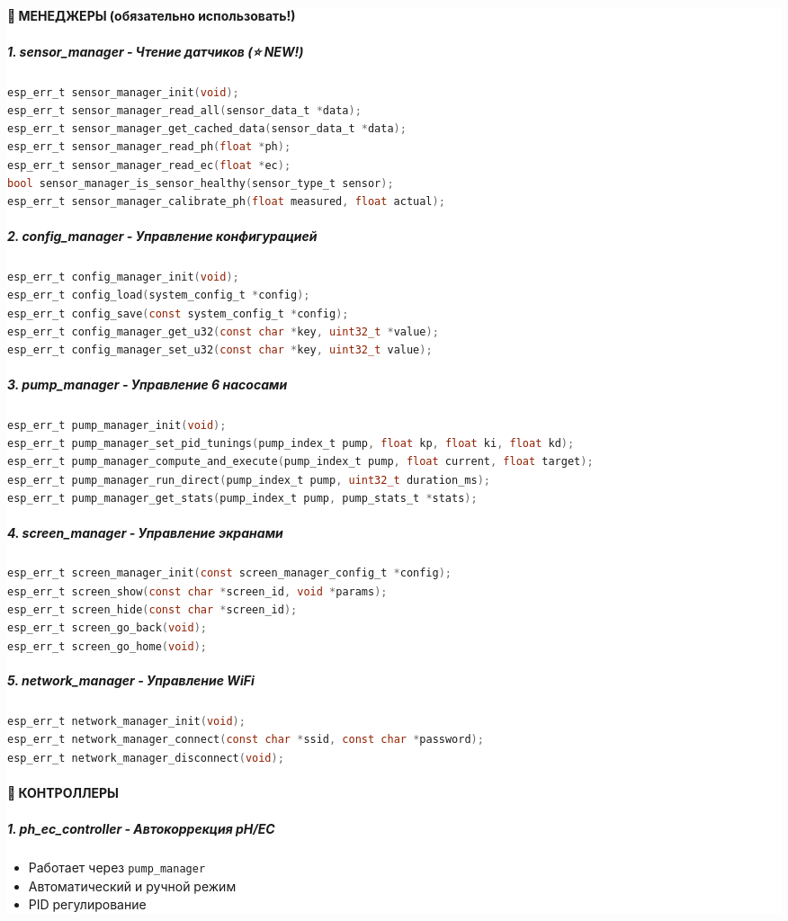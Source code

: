 #### 🎯 МЕНЕДЖЕРЫ (обязательно использовать!)

##### 1. **sensor_manager** - Чтение датчиков (⭐ NEW!)
```c
esp_err_t sensor_manager_init(void);
esp_err_t sensor_manager_read_all(sensor_data_t *data);
esp_err_t sensor_manager_get_cached_data(sensor_data_t *data);
esp_err_t sensor_manager_read_ph(float *ph);
esp_err_t sensor_manager_read_ec(float *ec);
bool sensor_manager_is_sensor_healthy(sensor_type_t sensor);
esp_err_t sensor_manager_calibrate_ph(float measured, float actual);
```

##### 2. **config_manager** - Управление конфигурацией
```c
esp_err_t config_manager_init(void);
esp_err_t config_load(system_config_t *config);
esp_err_t config_save(const system_config_t *config);
esp_err_t config_manager_get_u32(const char *key, uint32_t *value);
esp_err_t config_manager_set_u32(const char *key, uint32_t value);
```

##### 3. **pump_manager** - Управление 6 насосами
```c
esp_err_t pump_manager_init(void);
esp_err_t pump_manager_set_pid_tunings(pump_index_t pump, float kp, float ki, float kd);
esp_err_t pump_manager_compute_and_execute(pump_index_t pump, float current, float target);
esp_err_t pump_manager_run_direct(pump_index_t pump, uint32_t duration_ms);
esp_err_t pump_manager_get_stats(pump_index_t pump, pump_stats_t *stats);
```

##### 4. **screen_manager** - Управление экранами
```c
esp_err_t screen_manager_init(const screen_manager_config_t *config);
esp_err_t screen_show(const char *screen_id, void *params);
esp_err_t screen_hide(const char *screen_id);
esp_err_t screen_go_back(void);
esp_err_t screen_go_home(void);
```

##### 5. **network_manager** - Управление WiFi
```c
esp_err_t network_manager_init(void);
esp_err_t network_manager_connect(const char *ssid, const char *password);
esp_err_t network_manager_disconnect(void);
```

#### 🔧 КОНТРОЛЛЕРЫ

##### 1. **ph_ec_controller** - Автокоррекция pH/EC
- Работает через `pump_manager`
- Автоматический и ручной режим
- PID регулирование
